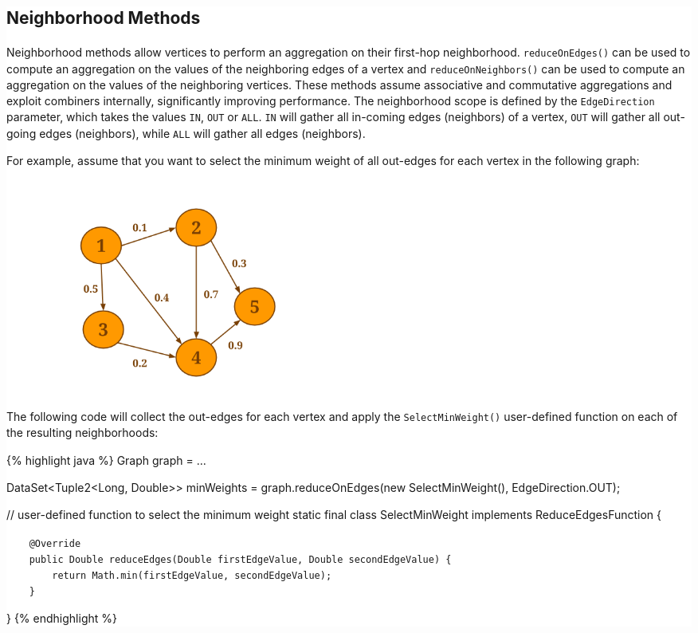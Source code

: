 Neighborhood Methods
-----------

Neighborhood methods allow vertices to perform an aggregation on their first-hop neighborhood.
`reduceOnEdges()` can be used to compute an aggregation on the values of the neighboring edges of a vertex and `reduceOnNeighbors()` can be used to compute an aggregation on the values of the neighboring vertices. These methods assume associative and commutative aggregations and exploit combiners internally, significantly improving performance.
The neighborhood scope is defined by the `EdgeDirection` parameter, which takes the values `IN`, `OUT` or `ALL`. `IN` will gather all in-coming edges (neighbors) of a vertex, `OUT` will gather all out-going edges (neighbors), while `ALL` will gather all edges (neighbors).

For example, assume that you want to select the minimum weight of all out-edges for each vertex in the following graph:

<p class="text-center">
    <img alt="reduceOnEdges Example" width="50%" src="fig/gelly-example-graph.png"/>
</p>

The following code will collect the out-edges for each vertex and apply the `SelectMinWeight()` user-defined function on each of the resulting neighborhoods:

<div class="codetabs" markdown="1">
<div data-lang="java" markdown="1">
{% highlight java %}
Graph<Long, Long, Double> graph = ...

DataSet<Tuple2<Long, Double>> minWeights = graph.reduceOnEdges(new SelectMinWeight(), EdgeDirection.OUT);

// user-defined function to select the minimum weight
static final class SelectMinWeight implements ReduceEdgesFunction<Double> {

		@Override
		public Double reduceEdges(Double firstEdgeValue, Double secondEdgeValue) {
			return Math.min(firstEdgeValue, secondEdgeValue);
		}
}
{% endhighlight %}
</div>
